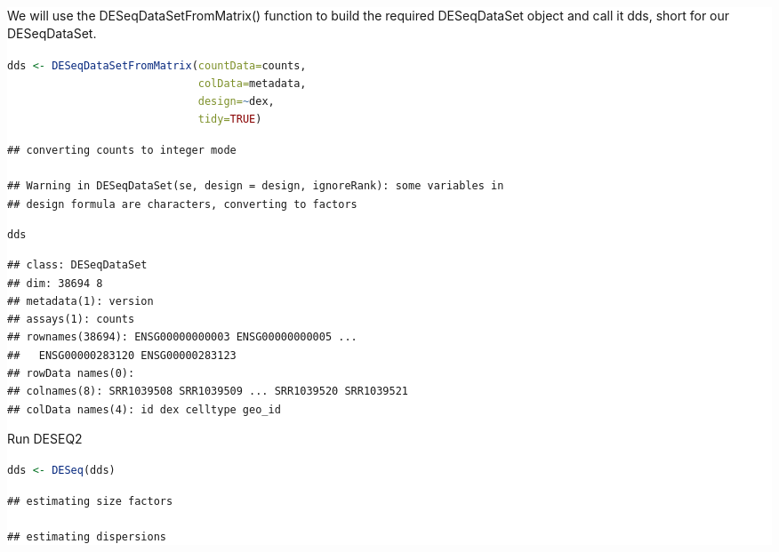 We will use the DESeqDataSetFromMatrix() function to build the required
DESeqDataSet object and call it dds, short for our DESeqDataSet.

``` r
dds <- DESeqDataSetFromMatrix(countData=counts, 
                              colData=metadata, 
                              design=~dex, 
                              tidy=TRUE)
```

    ## converting counts to integer mode

    ## Warning in DESeqDataSet(se, design = design, ignoreRank): some variables in
    ## design formula are characters, converting to factors

``` r
dds
```

    ## class: DESeqDataSet 
    ## dim: 38694 8 
    ## metadata(1): version
    ## assays(1): counts
    ## rownames(38694): ENSG00000000003 ENSG00000000005 ...
    ##   ENSG00000283120 ENSG00000283123
    ## rowData names(0):
    ## colnames(8): SRR1039508 SRR1039509 ... SRR1039520 SRR1039521
    ## colData names(4): id dex celltype geo_id

Run DESEQ2

``` r
dds <- DESeq(dds)
```

    ## estimating size factors

    ## estimating dispersions
